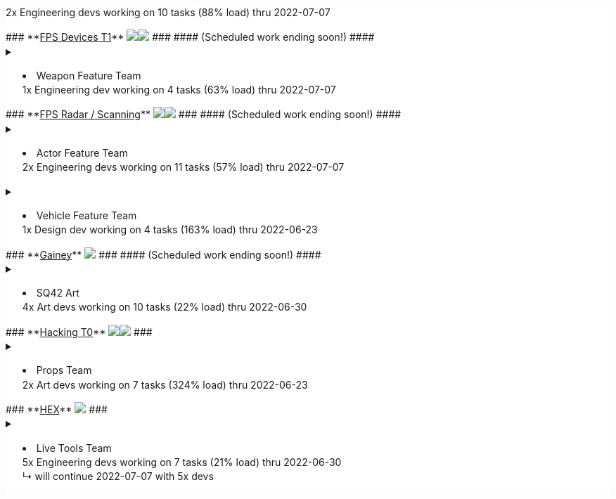 2x Engineering devs working on 10 tasks (88% load) thru 2022-07-07<br/>
</li></ul></summary></details>  
### **<a href="https://robertsspaceindustries.com/roadmap/progress-tracker/deliverables/qtsxjk8fdzzfm" target="_blank">FPS Devices T1</a>** <span><img src="https://robertsspaceindustries.com/media/b9ka4ohfxyb1kr/source/StarCitizen_Square_LargeTrademark_White_Transparent.png"/></span><span><img src="https://robertsspaceindustries.com/media/z2vo2a613vja6r/source/Squadron42_White_Reserved_Transparent.png"/></span> ###  
#### (Scheduled work ending soon!) ####  
<details><summary><ul><li>Weapon Feature Team <br/>
1x Engineering dev working on 4 tasks (63% load) thru 2022-07-07<br/>
</li></ul></summary></details>  
### **<a href="https://robertsspaceindustries.com/roadmap/progress-tracker/deliverables/47hp2kkju0ane" target="_blank">FPS Radar / Scanning</a>** <span><img src="https://robertsspaceindustries.com/media/b9ka4ohfxyb1kr/source/StarCitizen_Square_LargeTrademark_White_Transparent.png"/></span><span><img src="https://robertsspaceindustries.com/media/z2vo2a613vja6r/source/Squadron42_White_Reserved_Transparent.png"/></span> ###  
#### (Scheduled work ending soon!) ####  
<details><summary><ul><li>Actor Feature Team <br/>
2x Engineering devs working on 11 tasks (57% load) thru 2022-07-07<br/>
</li></ul></summary></details>  
<details><summary><ul><li>Vehicle Feature Team <br/>
1x Design dev working on 4 tasks (163% load) thru 2022-06-23<br/>
</li></ul></summary></details>  
### **<a href="https://robertsspaceindustries.com/roadmap/progress-tracker/deliverables/63y7pwlttpq7g" target="_blank">Gainey</a>** <span><img src="https://robertsspaceindustries.com/media/z2vo2a613vja6r/source/Squadron42_White_Reserved_Transparent.png"/></span> ###  
#### (Scheduled work ending soon!) ####  
<details><summary><ul><li>SQ42 Art <br/>
4x Art devs working on 10 tasks (22% load) thru 2022-06-30<br/>
</li></ul></summary></details>  
### **<a href="https://robertsspaceindustries.com/roadmap/progress-tracker/deliverables/33474a7cs0v1j" target="_blank">Hacking T0</a>** <span><img src="https://robertsspaceindustries.com/media/b9ka4ohfxyb1kr/source/StarCitizen_Square_LargeTrademark_White_Transparent.png"/></span><span><img src="https://robertsspaceindustries.com/media/z2vo2a613vja6r/source/Squadron42_White_Reserved_Transparent.png"/></span> ###  
<details><summary><ul><li>Props Team <br/>
2x Art devs working on 7 tasks (324% load) thru 2022-06-23<br/>
</li></ul></summary></details>  
### **<a href="https://robertsspaceindustries.com/roadmap/progress-tracker/deliverables/netoco7ydk073" target="_blank">HEX</a>** <span><img src="https://robertsspaceindustries.com/media/b9ka4ohfxyb1kr/source/StarCitizen_Square_LargeTrademark_White_Transparent.png"/></span> ###  
<details><summary><ul><li>Live Tools Team <br/>
5x Engineering devs working on 7 tasks (21% load) thru 2022-06-30<br/>
↳ will continue 2022-07-07 with 5x devs<br/>
</li></ul></summary></details>  